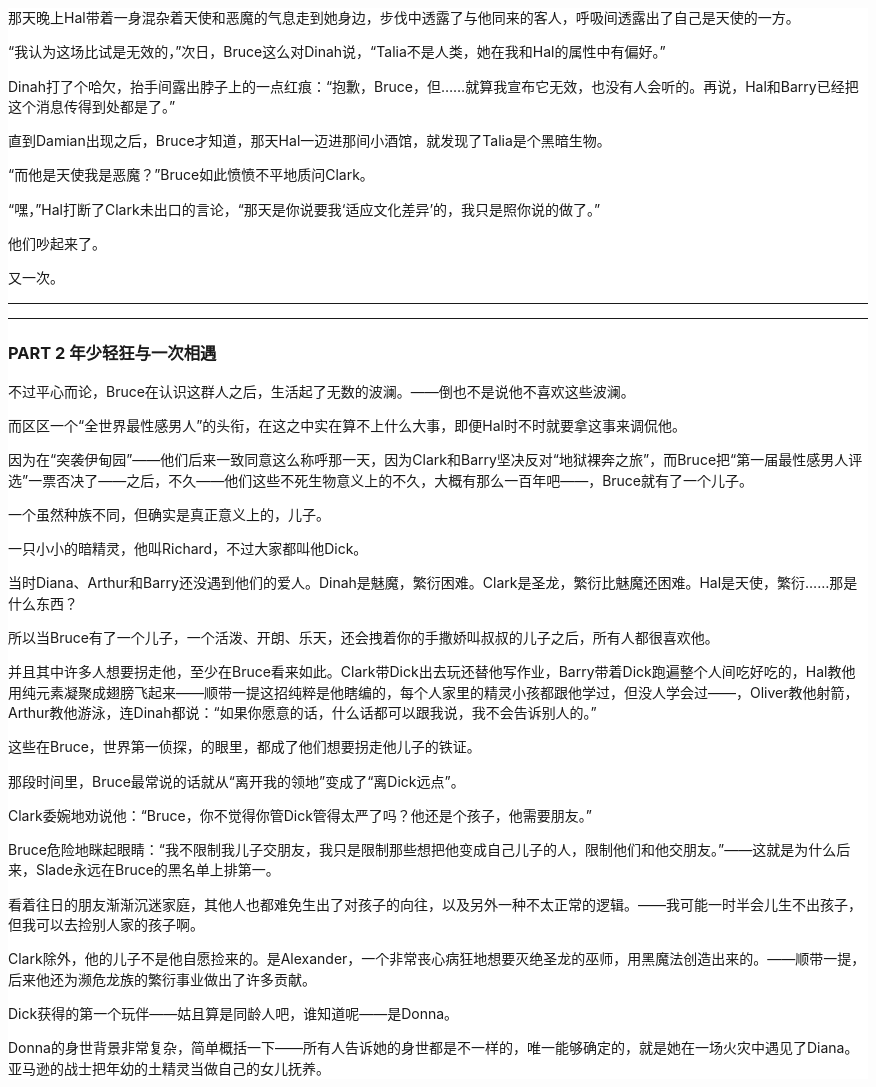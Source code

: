 那天晚上Hal带着一身混杂着天使和恶魔的气息走到她身边，步伐中透露了与他同来的客人，呼吸间透露出了自己是天使的一方。



“我认为这场比试是无效的，”次日，Bruce这么对Dinah说，“Talia不是人类，她在我和Hal的属性中有偏好。”

Dinah打了个哈欠，抬手间露出脖子上的一点红痕：“抱歉，Bruce，但……就算我宣布它无效，也没有人会听的。再说，Hal和Barry已经把这个消息传得到处都是了。”



直到Damian出现之后，Bruce才知道，那天Hal一迈进那间小酒馆，就发现了Talia是个黑暗生物。

“而他是天使我是恶魔？”Bruce如此愤愤不平地质问Clark。

“嘿，”Hal打断了Clark未出口的言论，“那天是你说要我‘适应文化差异’的，我只是照你说的做了。”

他们吵起来了。

又一次。

------

[^1]: 地狱、天堂分层：该设定出自《神曲》。神曲里还有一层炼狱，从地狱底部出来就到了炼狱，穿过炼狱就是天堂。不过我没太搞懂炼狱是干什么的，炼狱里也有一堆人在分层分圈接受惩罚，但它总得和地狱有点区别吧。但可能我看的那版翻译太烧脑了。

[^2]: Bruce和Hal的对话：指圣经里提到的索多玛和蛾摩拉两座城，因为耽于色欲被上帝毁灭。往往被作为“男同性恋有罪”的例子使用，但圣经里记载的毁灭原因并非如此。

[^3]: Speak of the devil. ：通常对应中文里的“说曹操、曹操到。”，这里有个双关，所以用的英文。

[^4]: Arthur这里的人设更接近真人版，性格特征要外放一些。因为这是很久以前的时候，他那种沉稳的王者气度还没出现。

------



### PART 2 年少轻狂与一次相遇

不过平心而论，Bruce在认识这群人之后，生活起了无数的波澜。——倒也不是说他不喜欢这些波澜。

而区区一个“全世界最性感男人”的头衔，在这之中实在算不上什么大事，即便Hal时不时就要拿这事来调侃他。

因为在“突袭伊甸园”——他们后来一致同意这么称呼那一天，因为Clark和Barry坚决反对“地狱裸奔之旅”，而Bruce把“第一届最性感男人评选”一票否决了——之后，不久——他们这些不死生物意义上的不久，大概有那么一百年吧——，Bruce就有了一个儿子。

一个虽然种族不同，但确实是真正意义上的，儿子。

一只小小的暗精灵，他叫Richard，不过大家都叫他Dick。

当时Diana、Arthur和Barry还没遇到他们的爱人。Dinah是魅魔，繁衍困难。Clark是圣龙，繁衍比魅魔还困难。Hal是天使，繁衍……那是什么东西？

所以当Bruce有了一个儿子，一个活泼、开朗、乐天，还会拽着你的手撒娇叫叔叔的儿子之后，所有人都很喜欢他。

并且其中许多人想要拐走他，至少在Bruce看来如此。Clark带Dick出去玩还替他写作业，Barry带着Dick跑遍整个人间吃好吃的，Hal教他用纯元素凝聚成翅膀飞起来——顺带一提这招纯粹是他瞎编的，每个人家里的精灵小孩都跟他学过，但没人学会过——，Oliver教他射箭，Arthur教他游泳，连Dinah都说：“如果你愿意的话，什么话都可以跟我说，我不会告诉别人的。”

这些在Bruce，世界第一侦探，的眼里，都成了他们想要拐走他儿子的铁证。

那段时间里，Bruce最常说的话就从“离开我的领地”变成了“离Dick远点”。

Clark委婉地劝说他：“Bruce，你不觉得你管Dick管得太严了吗？他还是个孩子，他需要朋友。”

Bruce危险地眯起眼睛：“我不限制我儿子交朋友，我只是限制那些想把他变成自己儿子的人，限制他们和他交朋友。”——这就是为什么后来，Slade永远在Bruce的黑名单上排第一。



看着往日的朋友渐渐沉迷家庭，其他人也都难免生出了对孩子的向往，以及另外一种不太正常的逻辑。——我可能一时半会儿生不出孩子，但我可以去捡别人家的孩子啊。

Clark除外，他的儿子不是他自愿捡来的。是Alexander，一个非常丧心病狂地想要灭绝圣龙的巫师，用黑魔法创造出来的。——顺带一提，后来他还为濒危龙族的繁衍事业做出了许多贡献。

Dick获得的第一个玩伴——姑且算是同龄人吧，谁知道呢——是Donna。

Donna的身世背景非常复杂，简单概括一下——所有人告诉她的身世都是不一样的，唯一能够确定的，就是她在一场火灾中遇见了Diana。亚马逊的战士把年幼的土精灵当做自己的女儿抚养。


[^5]: 底比斯：又译作忒拜。希腊神话中的卡德摩斯种下龙牙，地里长出了武士，后来武士们帮助卡德摩斯建立了底比斯。这也是小超起源那个卡德摩斯的命名典故。
[^6]: 成熟状态，Dick的身高比Dinah高出8厘米，大概三英寸，但这个时候还没长那么高。
[^7]: 妖精：Sprite。出于一些历史遗留问题，Fairy（小仙子）, Pixie（小妖怪，MC里的皮克西）, Sprite, Elf都可以译作精灵。本文的精灵是Elf的类型，确切地说，更近似托尔金的Elf。
[^8]: 我其实很喜欢《泰坦》这个剧。Dick他成熟得太久，温柔得太久了，以至于很多时候我们都会忘记，他也曾经是一个需要顺毛摸、需要哄的孩子。他还是独生子的时候也很任性。他也是从他现在照顾的这些人的这个样子，慢慢长大的。我很喜欢第二季监狱里那一段（尽管我觉得他进去的手段确实有点抽风），他永远都会带着蝙蝠印记，但他终于能在蝙蝠侠的影响下，找到自己是谁了。